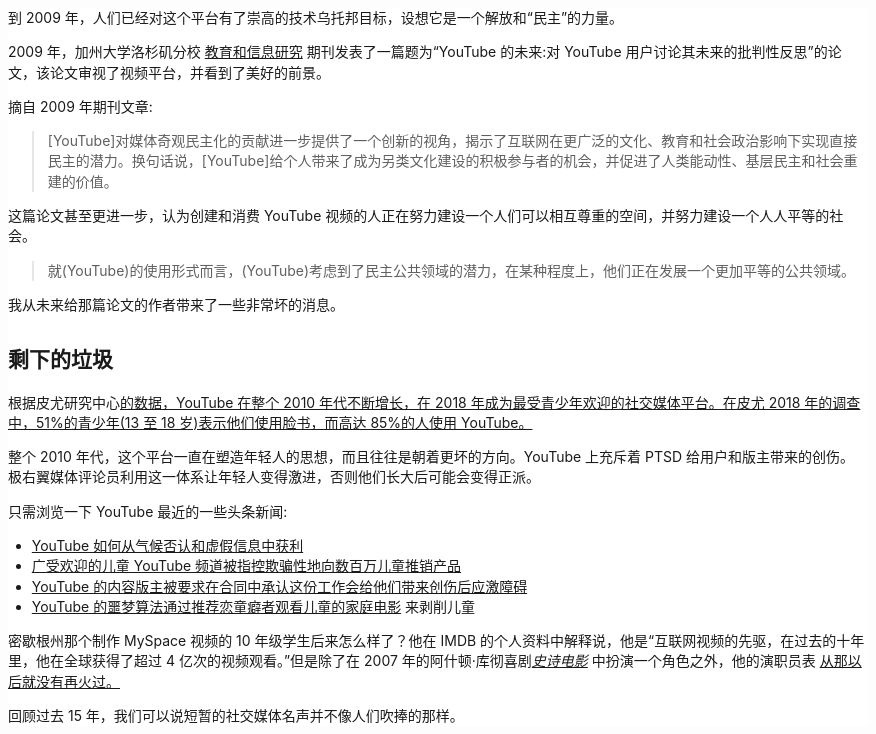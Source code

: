 到 2009 年，人们已经对这个平台有了崇高的技术乌托邦目标，设想它是一个解放和“民主”的力量。

2009 年，加州大学洛杉矶分校 [教育和信息研究](https://escholarship.org/content/qt9tn362r2/qt9tn362r2.pdf) 期刊发表了一篇题为“YouTube 的未来:对 YouTube 用户讨论其未来的批判性反思”的论文，该论文审视了视频平台，并看到了美好的前景。

摘自 2009 年期刊文章:

> [YouTube]对媒体奇观民主化的贡献进一步提供了一个创新的视角，揭示了互联网在更广泛的文化、教育和社会政治影响下实现直接民主的潜力。换句话说，[YouTube]给个人带来了成为另类文化建设的积极参与者的机会，并促进了人类能动性、基层民主和社会重建的价值。

这篇论文甚至更进一步，认为创建和消费 YouTube 视频的人正在努力建设一个人们可以相互尊重的空间，并努力建设一个人人平等的社会。

> 就(YouTube)的使用形式而言，(YouTube)考虑到了民主公共领域的潜力，在某种程度上，他们正在发展一个更加平等的公共领域。

我从未来给那篇论文的作者带来了一些非常坏的消息。

## 剩下的垃圾

根据皮尤研究中心[的数据，YouTube 在整个 2010 年代不断增长，在 2018 年成为最受青少年欢迎的社交媒体平台。在皮尤 2018 年的调查中，51%的青少年(13 至 18 岁)表示他们使用脸书，而高达 85%的人使用 YouTube。](https://www.pewresearch.org/internet/2018/05/31/teens-social-media-technology-2018/)

整个 2010 年代，这个平台一直在塑造年轻人的思想，而且往往是朝着更坏的方向。YouTube 上充斥着 PTSD 给用户和版主带来的创伤。极右翼媒体评论员利用这一体系让年轻人变得激进，否则他们长大后可能会变得正派。

只需浏览一下 YouTube 最近的一些头条新闻:

*   [YouTube 如何从气候否认和虚假信息中获利](https://earther.gizmodo.com/how-youtube-profits-from-climate-denial-and-misinformat-1841042989)
*   [广受欢迎的儿童 YouTube 频道被指控欺骗性地向数百万儿童推销产品](https://gizmodo.com/wildly-popular-kid-youtube-channel-accused-of-deceptive-1838041643)
*   [YouTube 的内容版主被要求在合同中承认这份工作会给他们带来创伤后应激障碍](https://gizmodo.com/youtube-s-content-moderators-are-asked-to-contractually-1841209135)
*   [YouTube 的噩梦算法通过推荐恋童癖者观看儿童的家庭电影](https://gizmodo.com/youtubes-nightmare-algorithm-exploited-children-by-reco-1835212766) 来剥削儿童

密歇根州那个制作 MySpace 视频的 10 年级学生后来怎么样了？他在 IMDB 的个人资料中解释说，他是“互联网视频的先驱，在过去的十年里，他在全球获得了超过 4 亿次的视频观看。”但是除了在 2007 年的阿什顿·库彻喜剧[*史诗电影*](https://www.imdb.com/title/tt0799949/?ref_=nm_flmg_act_5) 中扮演一个角色之外，他的演职员表 [从那以后就没有再火过。](https://www.imdb.com/title/tt9525518/?ref_=nm_flmg_dr_1)

回顾过去 15 年，我们可以说短暂的社交媒体名声并不像人们吹捧的那样。